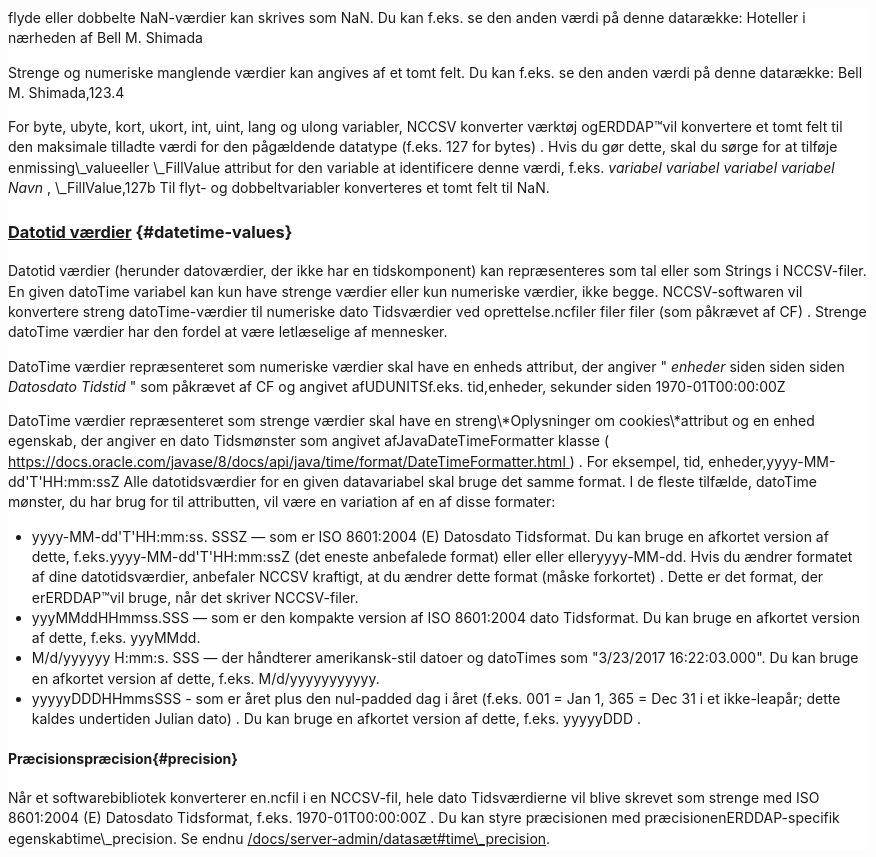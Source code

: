flyde eller dobbelte NaN-værdier kan skrives som NaN. Du kan f.eks. se den anden værdi på denne datarække:
Hoteller i nærheden af Bell M. Shimada

Strenge og numeriske manglende værdier kan angives af et tomt felt. Du kan f.eks. se den anden værdi på denne datarække:
Bell M. Shimada,123.4

For byte, ubyte, kort, ukort, int, uint, lang og ulong variabler, NCCSV konverter værktøj ogERDDAP™vil konvertere et tomt felt til den maksimale tilladte værdi for den pågældende datatype (f.eks. 127 for bytes) . Hvis du gør dette, skal du sørge for at tilføje enmissing\\_valueeller \\_FillValue attribut for den variable at identificere denne værdi, f.eks.
 *variabel variabel variabel variabel Navn* , \\_FillValue,127b
Til flyt- og dobbeltvariabler konverteres et tomt felt til NaN.

### [Datotid værdier](#datetime-values) {#datetime-values} 

Datotid værdier (herunder datoværdier, der ikke har en tidskomponent) kan repræsenteres som tal eller som Strings i NCCSV-filer. En given datoTime variabel kan kun have strenge værdier eller kun numeriske værdier, ikke begge. NCCSV-softwaren vil konvertere streng datoTime-værdier til numeriske dato Tidsværdier ved oprettelse.ncfiler filer filer (som påkrævet af CF) . Strenge datoTime værdier har den fordel at være letlæselige af mennesker.

DatoTime værdier repræsenteret som numeriske værdier skal have en enheds attribut, der angiver " *enheder* siden siden siden *Datosdato Tidstid* " som påkrævet af CF og angivet afUDUNITSf.eks.
tid,enheder, sekunder siden 1970-01T00:00:00Z

DatoTime værdier repræsenteret som strenge værdier skal have en streng\\*Oplysninger om cookies\\*attribut og en enhed egenskab, der angiver en dato Tidsmønster som angivet afJavaDateTimeFormatter klasse
 ([ https://docs.oracle.com/javase/8/docs/api/java/time/format/DateTimeFormatter.html ](https://docs.oracle.com/javase/8/docs/api/java/time/format/DateTimeFormatter.html)) . For eksempel,
tid, enheder,yyyy-MM-dd'T'HH:mm:ssZ
Alle datotidsværdier for en given datavariabel skal bruge det samme format.
I de fleste tilfælde, datoTime mønster, du har brug for til attributten, vil være en variation af en af disse formater:

*   yyyy-MM-dd'T'HH:mm:ss. SSSZ — som er ISO 8601:2004 (E) Datosdato Tidsformat. Du kan bruge en afkortet version af dette, f.eks.yyyy-MM-dd'T'HH:mm:ssZ (det eneste anbefalede format) eller eller elleryyyy-MM-dd. Hvis du ændrer formatet af dine datotidsværdier, anbefaler NCCSV kraftigt, at du ændrer dette format (måske forkortet) . Dette er det format, der erERDDAP™vil bruge, når det skriver NCCSV-filer.
* yyyMMddHHmmss.SSS — som er den kompakte version af ISO 8601:2004 dato Tidsformat. Du kan bruge en afkortet version af dette, f.eks. yyyMMdd.
* M/d/yyyyyy H:mm:s. SSS — der håndterer amerikansk-stil datoer og datoTimes som "3/23/2017 16:22:03.000". Du kan bruge en afkortet version af dette, f.eks. M/d/yyyyyyyyyyy.
* yyyyyDDDHHmmsSSS - som er året plus den nul-padded dag i året (f.eks. 001 = Jan 1, 365 = Dec 31 i et ikke-leapår; dette kaldes undertiden Julian dato) . Du kan bruge en afkortet version af dette, f.eks. yyyyyDDD .

#### Præcisionspræcision{#precision} 
Når et softwarebibliotek konverterer en.ncfil i en NCCSV-fil, hele dato Tidsværdierne vil blive skrevet som strenge med ISO 8601:2004 (E) Datosdato Tidsformat, f.eks. 1970-01T00:00:00Z . Du kan styre præcisionen med præcisionenERDDAP-specifik egenskabtime\\_precision. Se endnu
[/docs/server-admin/datasæt#time\\_precision](/docs/server-admin/datasets#time_precision).
